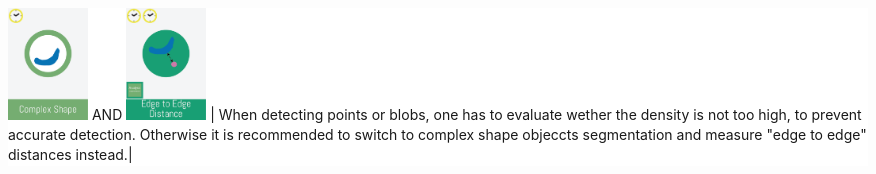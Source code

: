 <img src="https://github.com/BIOP/coloc/blob/main/resources/cards/3-Analysis_cards_Seg_Complex-r.png" title="e2e" width="80" align="bottom"> AND <img src="https://github.com/BIOP/coloc/blob/main/resources/cards/3-Analysis_cards_EdgeToEdge_Dist-r.png" title="e2e" width="80" align="bottom"> |  When detecting points or blobs, one has to evaluate wether the density is not too high, to prevent accurate
detection. Otherwise it is recommended to switch to complex shape objeccts segmentation and measure "edge to edge" distances instead.|
